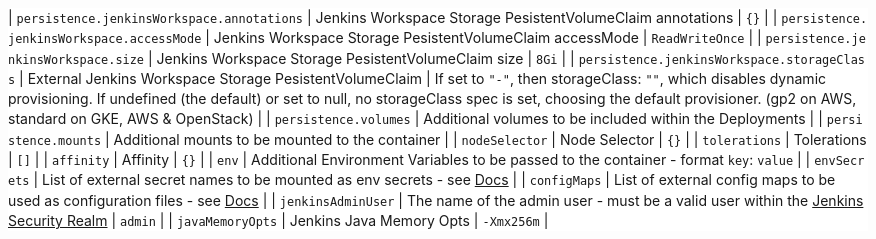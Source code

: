 | `persistence.jenkinsWorkspace.annotations`   | Jenkins Workspace Storage PesistentVolumeClaim annotations                                                                                          | `{}`                                                                                                                                                                                                                                    |
| `persistence.jenkinsWorkspace.accessMode`    | Jenkins Workspace Storage PesistentVolumeClaim accessMode                                                                                           | `ReadWriteOnce`                                                                                                                                                                                                                         |
| `persistence.jenkinsWorkspace.size`          | Jenkins Workspace Storage PesistentVolumeClaim size                                                                                                 | `8Gi`                                                                                                                                                                                                                                   |
| `persistence.jenkinsWorkspace.storageClass`  | External Jenkins Workspace Storage PesistentVolumeClaim                                                                                             | If set to `"-"`, then storageClass: `""`, which disables dynamic provisioning. If undefined (the default) or set to null, no storageClass spec is set, choosing the default provisioner. (gp2 on AWS, standard on GKE, AWS & OpenStack) |
| `persistence.volumes`                        | Additional volumes to be included within the Deployments                                                                                            |
| `persistence.mounts`                         | Additional mounts to be mounted to the container                                                                                                    |
| `nodeSelector`                               | Node Selector                                                                                                                                       | `{}`                                                                                                                                                                                                                                    |
| `tolerations`                                | Tolerations                                                                                                                                         | `[]`                                                                                                                                                                                                                                    |
| `affinity`                                   | Affinity                                                                                                                                            | `{}`                                                                                                                                                                                                                                    |
| `env`                                        | Additional Environment Variables to be passed to the container - format `key`: `value`                                                              |
| `envSecrets`                                 | List of external secret names to be mounted as env secrets - see [Docs](https://github.com/odavid/my-bloody-jenkins/pull/102)                       |
| `configMaps`                                 | List of external config maps to be used as configuration files - see [Docs](https://github.com/odavid/my-bloody-jenkins/pull/102)                   |
| `jenkinsAdminUser`                           | The name of the admin user - must be a valid user within the [Jenkins Security Realm](https://github.com/odavid/my-bloody-jenkins#security-section) | `admin`                                                                                                                                                                                                                                 |
| `javaMemoryOpts`                             | Jenkins Java Memory Opts                                                                                                                            | `-Xmx256m`                                                                                                                                                                                                                              |
